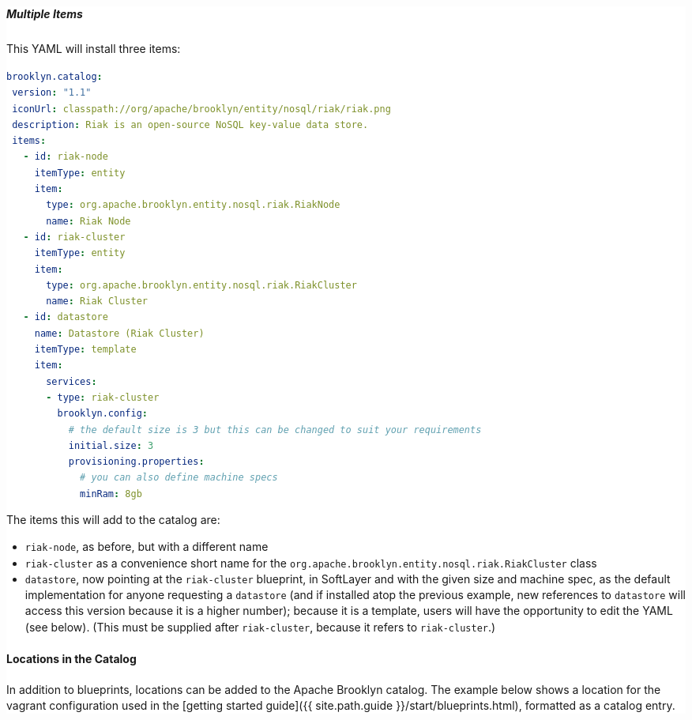 
##### Multiple Items

This YAML will install three items:

~~~ yaml
brooklyn.catalog:
 version: "1.1"
 iconUrl: classpath://org/apache/brooklyn/entity/nosql/riak/riak.png
 description: Riak is an open-source NoSQL key-value data store.
 items:
   - id: riak-node
     itemType: entity
     item:
       type: org.apache.brooklyn.entity.nosql.riak.RiakNode
       name: Riak Node
   - id: riak-cluster
     itemType: entity
     item:
       type: org.apache.brooklyn.entity.nosql.riak.RiakCluster
       name: Riak Cluster
   - id: datastore
     name: Datastore (Riak Cluster)
     itemType: template
     item:
       services:
       - type: riak-cluster
         brooklyn.config:
           # the default size is 3 but this can be changed to suit your requirements
           initial.size: 3
           provisioning.properties:
             # you can also define machine specs
             minRam: 8gb
~~~ 

The items this will add to the catalog are:

- `riak-node`, as before, but with a different name
- `riak-cluster` as a convenience short name for the `org.apache.brooklyn.entity.nosql.riak.RiakCluster` class
- `datastore`, now pointing at the `riak-cluster` blueprint, in SoftLayer and with the given size and machine spec, 
 as the default implementation for anyone
 requesting a `datastore` (and if installed atop the previous example, new references to `datastore` 
 will access this version because it is a higher number);
 because it is a template, users will have the opportunity to edit the YAML (see below).
 (This must be supplied after `riak-cluster`, because it refers to `riak-cluster`.)


#### Locations in the Catalog

In addition to blueprints, locations can be added to the Apache Brooklyn catalog. The example below shows a location for the vagrant configuration used in the [getting started guide]({{ site.path.guide }}/start/blueprints.html), formatted as a catalog entry.
